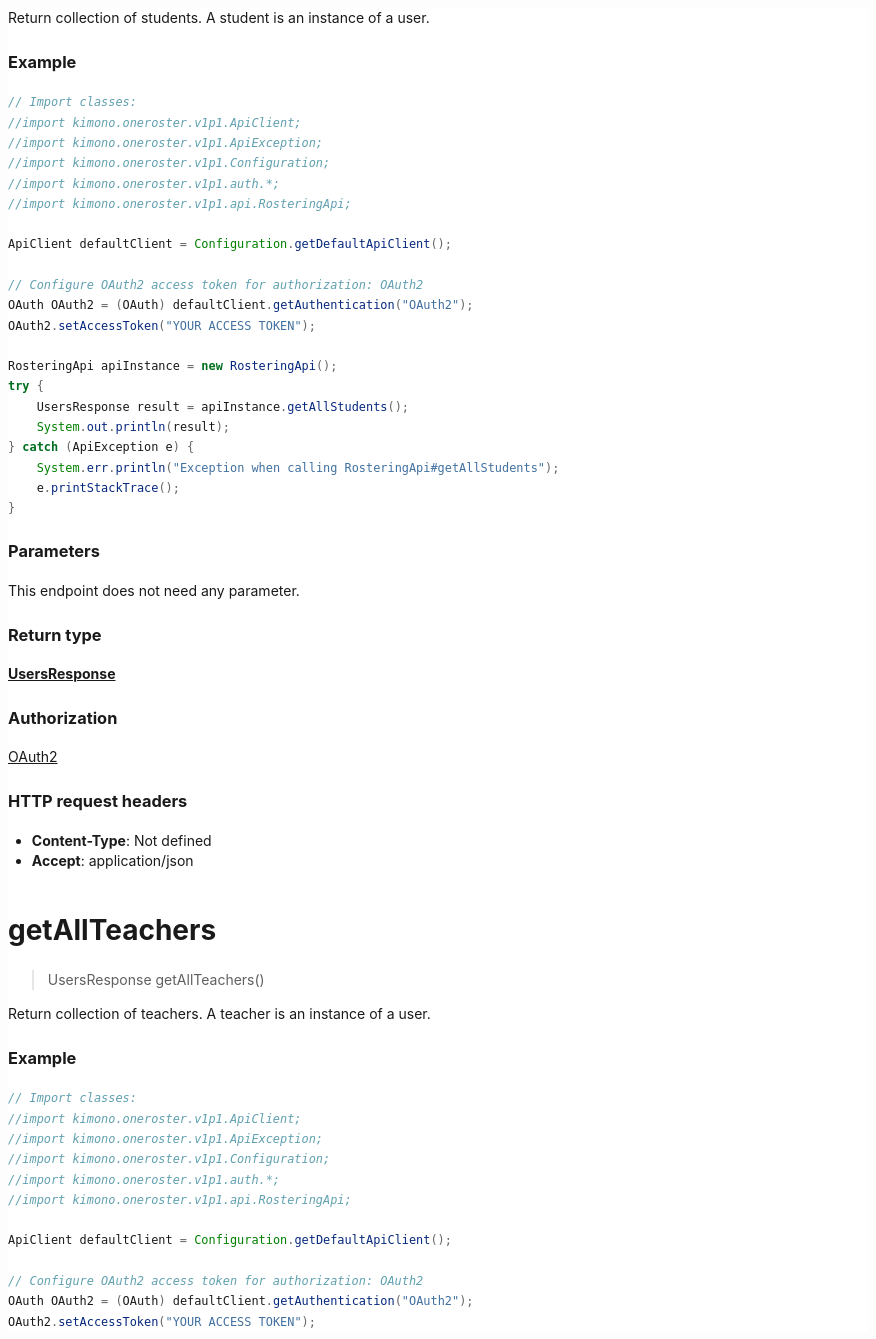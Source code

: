 Return collection of students. A student is an instance of a user.

### Example
```java
// Import classes:
//import kimono.oneroster.v1p1.ApiClient;
//import kimono.oneroster.v1p1.ApiException;
//import kimono.oneroster.v1p1.Configuration;
//import kimono.oneroster.v1p1.auth.*;
//import kimono.oneroster.v1p1.api.RosteringApi;

ApiClient defaultClient = Configuration.getDefaultApiClient();

// Configure OAuth2 access token for authorization: OAuth2
OAuth OAuth2 = (OAuth) defaultClient.getAuthentication("OAuth2");
OAuth2.setAccessToken("YOUR ACCESS TOKEN");

RosteringApi apiInstance = new RosteringApi();
try {
    UsersResponse result = apiInstance.getAllStudents();
    System.out.println(result);
} catch (ApiException e) {
    System.err.println("Exception when calling RosteringApi#getAllStudents");
    e.printStackTrace();
}
```

### Parameters
This endpoint does not need any parameter.

### Return type

[**UsersResponse**](UsersResponse.md)

### Authorization

[OAuth2](../README.md#OAuth2)

### HTTP request headers

 - **Content-Type**: Not defined
 - **Accept**: application/json

<a name="getAllTeachers"></a>
# **getAllTeachers**
> UsersResponse getAllTeachers()

Return collection of teachers. A teacher is an instance of a user.

### Example
```java
// Import classes:
//import kimono.oneroster.v1p1.ApiClient;
//import kimono.oneroster.v1p1.ApiException;
//import kimono.oneroster.v1p1.Configuration;
//import kimono.oneroster.v1p1.auth.*;
//import kimono.oneroster.v1p1.api.RosteringApi;

ApiClient defaultClient = Configuration.getDefaultApiClient();

// Configure OAuth2 access token for authorization: OAuth2
OAuth OAuth2 = (OAuth) defaultClient.getAuthentication("OAuth2");
OAuth2.setAccessToken("YOUR ACCESS TOKEN");
```